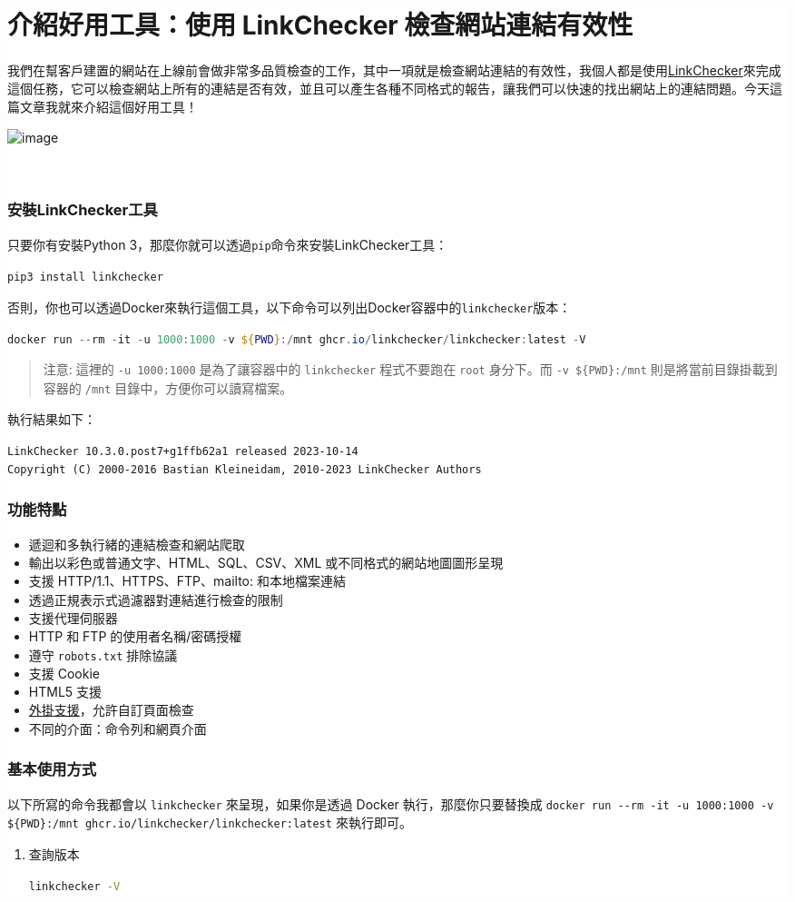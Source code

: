 # 介紹好用工具：使用 LinkChecker 檢查網站連結有效性

我們在幫客戶建置的網站在上線前會做非常多品質檢查的工作，其中一項就是檢查網站連結的有效性，我個人都是使用[LinkChecker](https://github.com/linkchecker/linkchecker)來完成這個任務，它可以檢查網站上所有的連結是否有效，並且可以產生各種不同格式的報告，讓我們可以快速的找出網站上的連結問題。今天這篇文章我就來介紹這個好用工具！

![image](https://github.com/doggy8088/Learn-Git-in-30-days/assets/88981/fb1ed24b-8a34-45ce-aefa-ae317797e59f)

<p><img src="/image.axd?picture=/GitHub/278744776-fb1ed24b-8a34-45ce-aefa-ae317797e59f.webp" alt="" /></p>

### 安裝LinkChecker工具

只要你有安裝Python 3，那麼你就可以透過`pip`命令來安裝LinkChecker工具：

```sh
pip3 install linkchecker
```

否則，你也可以透過Docker來執行這個工具，以下命令可以列出Docker容器中的`linkchecker`版本：

```ps1
docker run --rm -it -u 1000:1000 -v ${PWD}:/mnt ghcr.io/linkchecker/linkchecker:latest -V
```

> 注意: 這裡的 `-u 1000:1000` 是為了讓容器中的 `linkchecker` 程式不要跑在 `root` 身分下。而 `-v ${PWD}:/mnt` 則是將當前目錄掛載到容器的 `/mnt` 目錄中，方便你可以讀寫檔案。

執行結果如下：

```txt
LinkChecker 10.3.0.post7+g1ffb62a1 released 2023-10-14
Copyright (C) 2000-2016 Bastian Kleineidam, 2010-2023 LinkChecker Authors
```

### 功能特點

- 遞迴和多執行緒的連結檢查和網站爬取
- 輸出以彩色或普通文字、HTML、SQL、CSV、XML 或不同格式的網站地圖圖形呈現
- 支援 HTTP/1.1、HTTPS、FTP、mailto: 和本地檔案連結
- 透過正規表示式過濾器對連結進行檢查的限制
- 支援代理伺服器
- HTTP 和 FTP 的使用者名稱/密碼授權
- 遵守 `robots.txt` 排除協議
- 支援 Cookie
- HTML5 支援
- [外掛支援](https://linkchecker.github.io/linkchecker/man/linkchecker.html#plugins)，允許自訂頁面檢查
- 不同的介面：命令列和網頁介面

### 基本使用方式

以下所寫的命令我都會以 `linkchecker` 來呈現，如果你是透過 Docker 執行，那麼你只要替換成 `docker run --rm -it -u 1000:1000 -v ${PWD}:/mnt ghcr.io/linkchecker/linkchecker:latest` 來執行即可。

1. 查詢版本

    ```sh
    linkchecker -V
    ```
